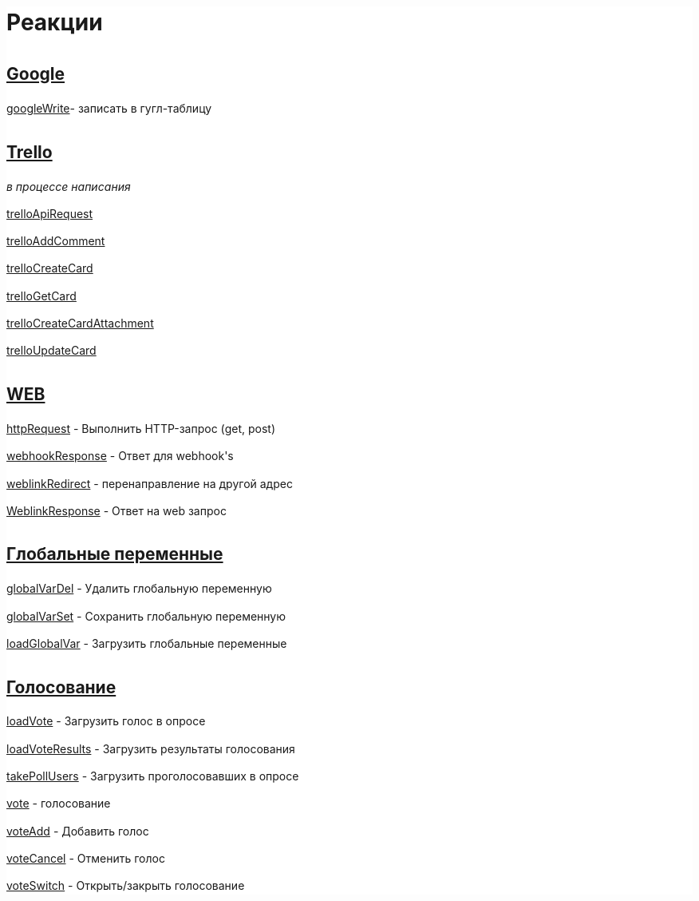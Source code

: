 # Реакции

 ## [Google](/docs-test/admin/google)

[googleWrite](/docs-test/admin/google/googlewrite)- записать в гугл-таблицу
 
 ## [Trello](/docs-test/admin/trello)

_в процессе написания_

[trelloApiRequest](/docs-test/admin/trello/trelloapirequest)

[trelloAddComment](/docs-test/admin/trello/trelloaddcomment)

[trelloCreateCard](/docs-test/admin/trello/trellocreatecard)

[trelloGetCard](/docs-test/admin/trello/trellogetcard)

[trelloCreateCardAttachment](/docs-test/admin/trello/trellocreatecardattachment)

[trelloUpdateCard](/docs-test/admin/trello/trelloupdatecard)

 ## [WEB](/docs-test/admin/web)

[httpRequest](/docs-test/admin/web/httprequest) - Выполнить HTTP-запрос (get, post)

[webhookResponse](/docs-test/admin/web/webhookresponse) - Ответ для webhook's

[weblinkRedirect](/docs-test/admin/web/weblinkredirect) - перенаправление на другой адрес

[WeblinkResponse](/docs-test/admin/web/weblinkresponse) - Ответ на web запрос

 
 ## [Глобальные переменные](/docs-test/admin/globalvar)
 
[globalVarDel](/docs-test/admin/globalvar/globalvardel) - Удалить глобальную переменную

[globalVarSet](/docs-test/admin/globalvar/globalvarset) - Сохранить глобальную переменную
 
[loadGlobalVar](/docs-test/admin/globalvar/loadGlobalVar) - Загрузить глобальные переменные
 
 ## [Голосование](/docs-test/admin/vote)
 
[loadVote](/docs-test/admin/vote/loadvote) - Загрузить голос в опросе
 
[loadVoteResults](/docs-test/admin/vote/loadvoteresults) - Загрузить результаты голосования
 
[takePollUsers](/docs-test/admin/vote/takepollusers) - Загрузить проголосовавших в опросе
 
[vote](/docs-test/admin/vote/vote) - голосование
 
[voteAdd](/docs-test/admin/vote/voteadd) - Добавить голос
 
[voteCancel](/docs-test/admin/vote/votecancel) - Отменить голос
 
[voteSwitch](/docs-test/admin/switch/voteopen) - Открыть/закрыть голосование
 